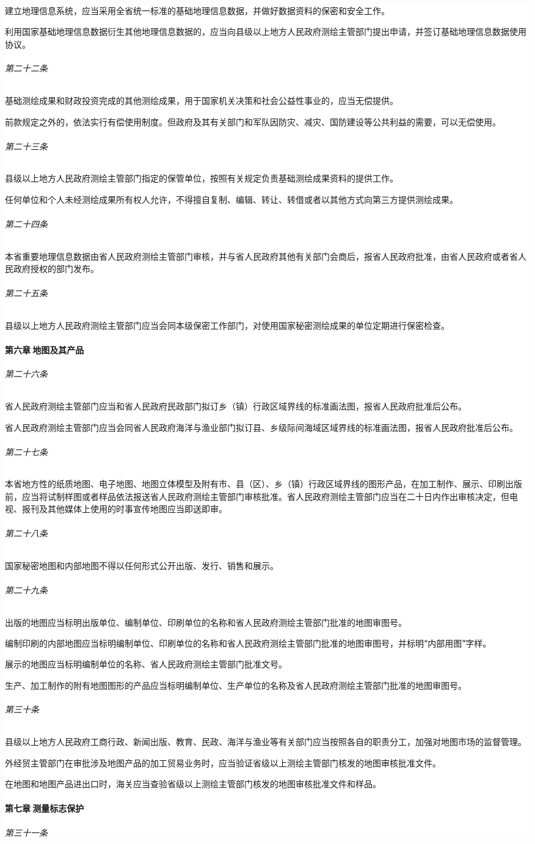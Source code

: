 建立地理信息系统，应当采用全省统一标准的基础地理信息数据，并做好数据资料的保密和安全工作。

利用国家基础地理信息数据衍生其他地理信息数据的，应当向县级以上地方人民政府测绘主管部门提出申请，并签订基础地理信息数据使用协议。

###### 第二十二条

基础测绘成果和财政投资完成的其他测绘成果，用于国家机关决策和社会公益性事业的，应当无偿提供。

前款规定之外的，依法实行有偿使用制度。但政府及其有关部门和军队因防灾、减灾、国防建设等公共利益的需要，可以无偿使用。

###### 第二十三条

县级以上地方人民政府测绘主管部门指定的保管单位，按照有关规定负责基础测绘成果资料的提供工作。

任何单位和个人未经测绘成果所有权人允许，不得擅自复制、编辑、转让、转借或者以其他方式向第三方提供测绘成果。

###### 第二十四条

本省重要地理信息数据由省人民政府测绘主管部门审核，并与省人民政府其他有关部门会商后，报省人民政府批准，由省人民政府或者省人民政府授权的部门发布。

###### 第二十五条

县级以上地方人民政府测绘主管部门应当会同本级保密工作部门，对使用国家秘密测绘成果的单位定期进行保密检查。

#### 第六章 地图及其产品

###### 第二十六条

省人民政府测绘主管部门应当和省人民政府民政部门拟订乡（镇）行政区域界线的标准画法图，报省人民政府批准后公布。

省人民政府测绘主管部门应当会同省人民政府海洋与渔业部门拟订县、乡级际间海域区域界线的标准画法图，报省人民政府批准后公布。

###### 第二十七条

本省地方性的纸质地图、电子地图、地图立体模型及附有市、县（区）、乡（镇）行政区域界线的图形产品，在加工制作、展示、印刷出版前，应当将试制样图或者样品依法报送省人民政府测绘主管部门审核批准。省人民政府测绘主管部门应当在二十日内作出审核决定，但电视、报刊及其他媒体上使用的时事宣传地图应当即送即审。

###### 第二十八条

国家秘密地图和内部地图不得以任何形式公开出版、发行、销售和展示。

###### 第二十九条

出版的地图应当标明出版单位、编制单位、印刷单位的名称和省人民政府测绘主管部门批准的地图审图号。

编制印刷的内部地图应当标明编制单位、印刷单位的名称和省人民政府测绘主管部门批准的地图审图号，并标明“内部用图”字样。

展示的地图应当标明编制单位的名称、省人民政府测绘主管部门批准文号。

生产、加工制作的附有地图图形的产品应当标明编制单位、生产单位的名称及省人民政府测绘主管部门批准的地图审图号。

###### 第三十条

县级以上地方人民政府工商行政、新闻出版、教育、民政、海洋与渔业等有关部门应当按照各自的职责分工，加强对地图市场的监督管理。

外经贸主管部门在审批涉及地图产品的加工贸易业务时，应当验证省级以上测绘主管部门核发的地图审核批准文件。

在地图和地图产品进出口时，海关应当查验省级以上测绘主管部门核发的地图审核批准文件和样品。

#### 第七章 测量标志保护

###### 第三十一条
